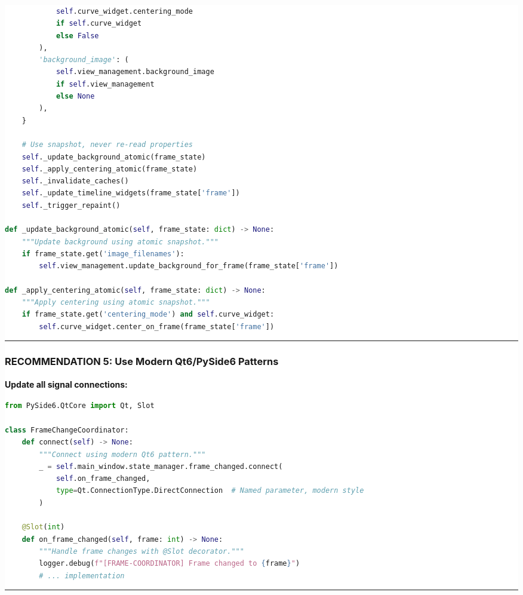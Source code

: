 ```python
            self.curve_widget.centering_mode
            if self.curve_widget
            else False
        ),
        'background_image': (
            self.view_management.background_image
            if self.view_management
            else None
        ),
    }

    # Use snapshot, never re-read properties
    self._update_background_atomic(frame_state)
    self._apply_centering_atomic(frame_state)
    self._invalidate_caches()
    self._update_timeline_widgets(frame_state['frame'])
    self._trigger_repaint()

def _update_background_atomic(self, frame_state: dict) -> None:
    """Update background using atomic snapshot."""
    if frame_state.get('image_filenames'):
        self.view_management.update_background_for_frame(frame_state['frame'])

def _apply_centering_atomic(self, frame_state: dict) -> None:
    """Apply centering using atomic snapshot."""
    if frame_state.get('centering_mode') and self.curve_widget:
        self.curve_widget.center_on_frame(frame_state['frame'])
```

---

### RECOMMENDATION 5: Use Modern Qt6/PySide6 Patterns

**Update all signal connections:**

```python
from PySide6.QtCore import Qt, Slot

class FrameChangeCoordinator:
    def connect(self) -> None:
        """Connect using modern Qt6 pattern."""
        _ = self.main_window.state_manager.frame_changed.connect(
            self.on_frame_changed,
            type=Qt.ConnectionType.DirectConnection  # Named parameter, modern style
        )

    @Slot(int)
    def on_frame_changed(self, frame: int) -> None:
        """Handle frame changes with @Slot decorator."""
        logger.debug(f"[FRAME-COORDINATOR] Frame changed to {frame}")
        # ... implementation
```

---